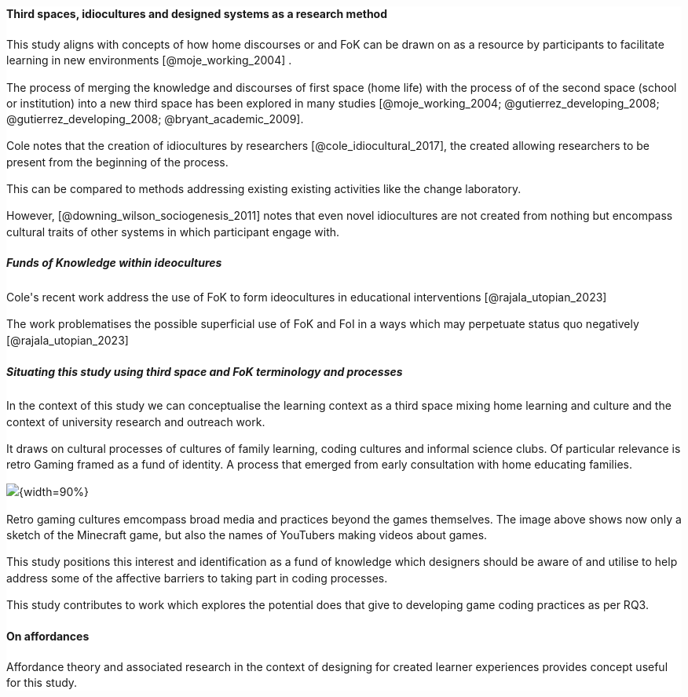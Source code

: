 #### Third spaces, idiocultures and designed systems as a research method

This study aligns with concepts of how home discourses or and FoK can be drawn on as a resource by participants to facilitate learning in new environments [@moje_working_2004] .

The process of merging the knowledge and discourses of  first space (home life) with the process of of the second space (school or institution) into a new third space has been explored in many studies [@moje_working_2004; @gutierrez_developing_2008; @gutierrez_developing_2008; @bryant_academic_2009].


Cole notes that the creation of idiocultures by researchers [@cole_idiocultural_2017], the created allowing researchers to be present from the beginning of the process.

This can be compared to methods addressing existing existing activities like the change laboratory.

However, [@downing_wilson_sociogenesis_2011] notes that even novel idiocultures are not created from nothing but encompass cultural traits of other systems in which participant engage with.


##### Funds of Knowledge within ideocultures

Cole's recent work address the use of FoK to form ideocultures in educational interventions [@rajala_utopian_2023]

The work problematises the possible superficial use of FoK and FoI in a ways which may perpetuate status quo negatively [@rajala_utopian_2023]


##### Situating this study using third space and FoK terminology and processes

In the context of this study we can conceptualise the learning context as a third space mixing home learning and culture and the context of university research and outreach work.  

It draws on cultural processes of cultures of  family learning, coding cultures and informal science clubs. Of particular relevance is retro Gaming framed as a fund of identity. A process that emerged from early consultation with home educating families.

![](./Pictures/mine_craft_img.png){width=90%}

Retro gaming cultures emcompass broad media and practices beyond the games themselves. The image above shows now only a sketch of the Minecraft game, but also the names of YouTubers making videos about games.



This study positions this interest and identification as a fund of knowledge which designers should be aware of and utilise to help address some of the affective barriers to taking part in coding processes.

This study contributes to work which explores the potential does that give to developing game coding practices as per RQ3.

#### On affordances



Affordance theory and associated research in the context of designing for created learner experiences provides concept useful for this study.
